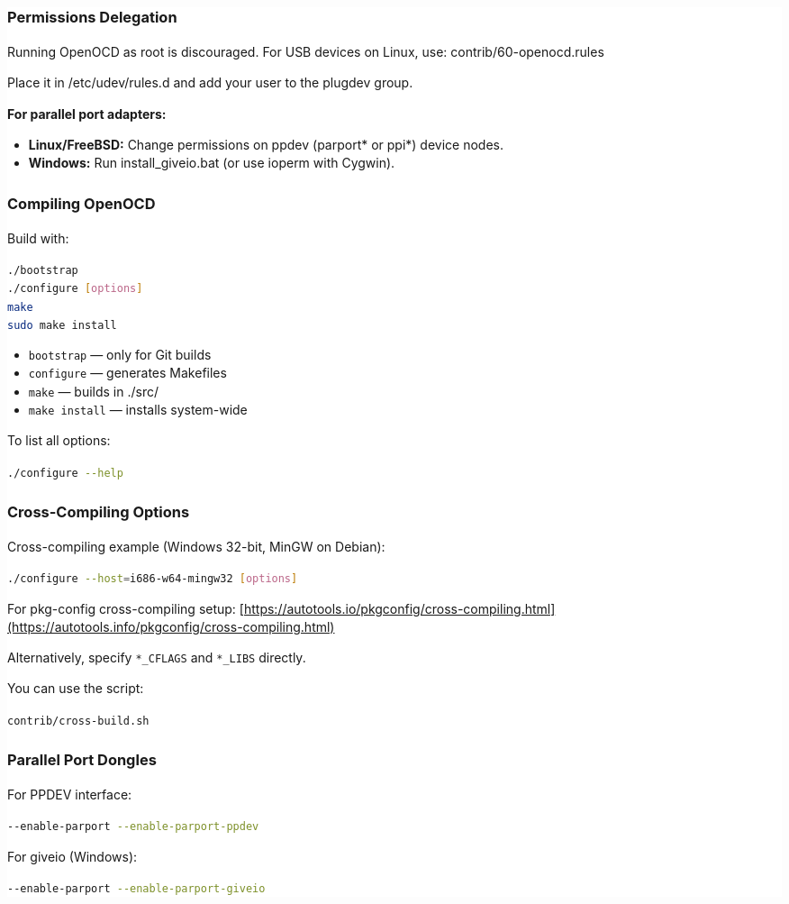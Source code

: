 ### Permissions Delegation
Running OpenOCD as root is discouraged.
For USB devices on Linux, use:
contrib/60-openocd.rules

Place it in /etc/udev/rules.d and add your user to the plugdev group.

**For parallel port adapters:**

- **Linux/FreeBSD:** Change permissions on ppdev (parport* or ppi*) device nodes.
- **Windows:** Run install_giveio.bat (or use ioperm with Cygwin).

### Compiling OpenOCD
Build with:
```bash
./bootstrap
./configure [options]
make
sudo make install
```

- `bootstrap` — only for Git builds
- `configure` — generates Makefiles
- `make` — builds in ./src/
- `make install` — installs system-wide

To list all options:
```bash
./configure --help
```

### Cross-Compiling Options
Cross-compiling example (Windows 32-bit, MinGW on Debian):

```bash
./configure --host=i686-w64-mingw32 [options]
```

For pkg-config cross-compiling setup:
[https://autotools.io/pkgconfig/cross-compiling.html](https://autotools.info/pkgconfig/cross-compiling.html)

Alternatively, specify `*_CFLAGS` and `*_LIBS` directly.

You can use the script:
```bash
contrib/cross-build.sh
```

### Parallel Port Dongles
For PPDEV interface:
```bash
--enable-parport --enable-parport-ppdev
```

For giveio (Windows):
```bash
--enable-parport --enable-parport-giveio
```
